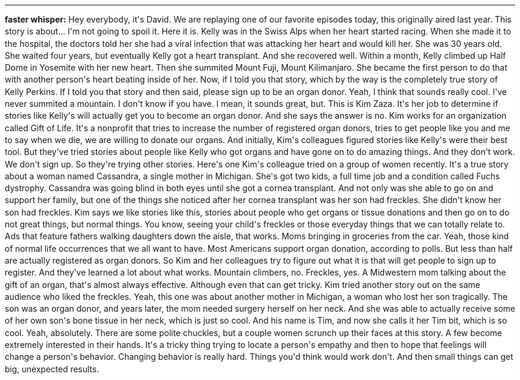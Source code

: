 ----

**faster whisper:**
Hey everybody, it's David. We are replaying one of our favorite episodes today, this originally aired last year.
This story is about... I'm not going to spoil it. Here it is.
Kelly was in the Swiss Alps when her heart started racing.
When she made it to the hospital, the doctors told her she had a viral infection that was attacking her heart and would kill her.
She was 30 years old.
She waited four years, but eventually Kelly got a heart transplant.
And she recovered well. Within a month, Kelly climbed up Half Dome in Yosemite with her new heart.
Then she summited Mount Fuji, Mount Kilimanjaro.
She became the first person to do that with another person's heart beating inside of her.
Now, if I told you that story, which by the way is the completely true story of Kelly Perkins.
If I told you that story and then said, please sign up to be an organ donor.
Yeah, I think that sounds really cool.
I've never summited a mountain. I don't know if you have. I mean, it sounds great, but.
This is Kim Zaza.
It's her job to determine if stories like Kelly's will actually get you to become an organ donor.
And she says the answer is no.
Kim works for an organization called Gift of Life.
It's a nonprofit that tries to increase the number of registered organ donors,
tries to get people like you and me to say when we die, we are willing to donate our organs.
And initially, Kim's colleagues figured stories like Kelly's were their best tool.
But they've tried stories about people like Kelly who got organs and have gone on to do amazing things.
And they don't work. We don't sign up.
So they're trying other stories.
Here's one Kim's colleague tried on a group of women recently.
It's a true story about a woman named Cassandra, a single mother in Michigan.
She's got two kids, a full time job and a condition called Fuchs dystrophy.
Cassandra was going blind in both eyes until she got a cornea transplant.
And not only was she able to go on and support her family,
but one of the things she noticed after her cornea transplant was her son had freckles.
She didn't know her son had freckles.
Kim says we like stories like this, stories about people who get organs or tissue donations
and then go on to do not great things, but normal things.
You know, seeing your child's freckles or those everyday things that we can totally relate to.
Ads that feature fathers walking daughters down the aisle, that works.
Moms bringing in groceries from the car.
Yeah, those kind of normal life occurrences that we all want to have.
Most Americans support organ donation, according to polls.
But less than half are actually registered as organ donors.
So Kim and her colleagues try to figure out what it is that will get people to sign up to register.
And they've learned a lot about what works.
Mountain climbers, no.
Freckles, yes.
A Midwestern mom talking about the gift of an organ, that's almost always effective.
Although even that can get tricky.
Kim tried another story out on the same audience who liked the freckles.
Yeah, this one was about another mother in Michigan, a woman who lost her son tragically.
The son was an organ donor, and years later, the mom needed surgery herself on her neck.
And she was able to actually receive some of her own son's bone tissue in her neck, which is just so cool.
And his name is Tim, and now she calls it her Tim bit, which is so cool.
Yeah, absolutely.
There are some polite chuckles, but a couple women scrunch up their faces at this story.
A few become extremely interested in their hands.
It's a tricky thing trying to locate a person's empathy and then to hope that feelings will change a person's behavior.
Changing behavior is really hard.
Things you'd think would work don't.
And then small things can get big, unexpected results.
